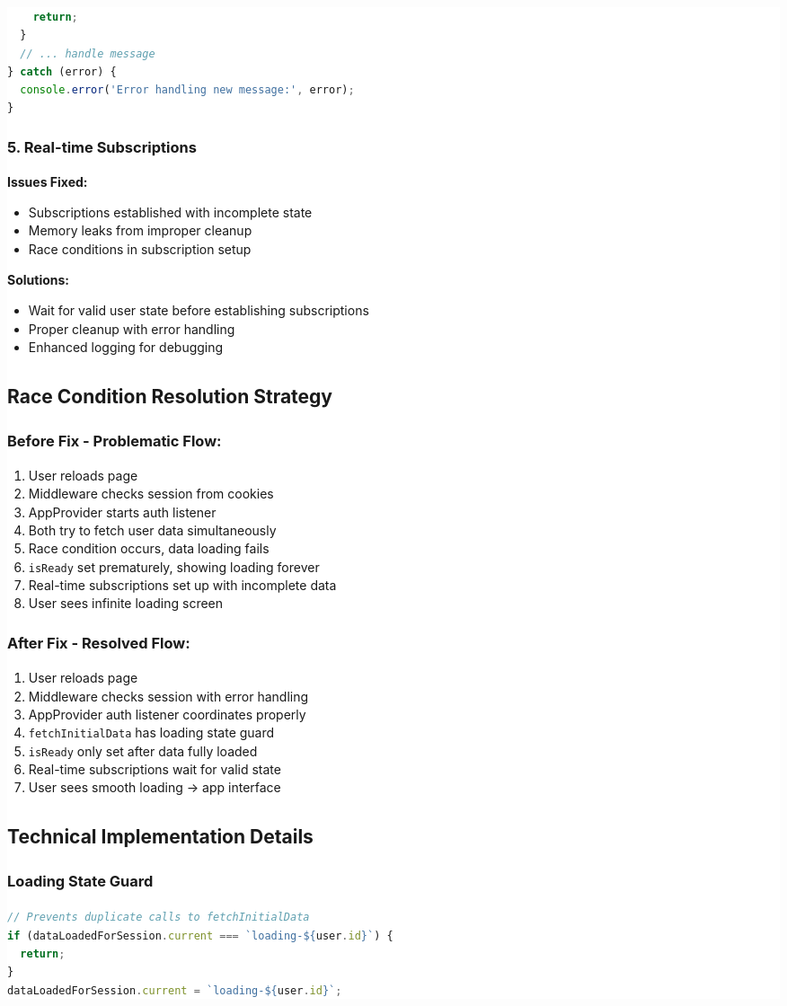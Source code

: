 ```typescript
    return;
  }
  // ... handle message
} catch (error) {
  console.error('Error handling new message:', error);
}
```

### 5. Real-time Subscriptions

**Issues Fixed:**
- Subscriptions established with incomplete state
- Memory leaks from improper cleanup
- Race conditions in subscription setup

**Solutions:**
- Wait for valid user state before establishing subscriptions
- Proper cleanup with error handling
- Enhanced logging for debugging

## Race Condition Resolution Strategy

### Before Fix - Problematic Flow:
1. User reloads page
2. Middleware checks session from cookies
3. AppProvider starts auth listener
4. Both try to fetch user data simultaneously
5. Race condition occurs, data loading fails
6. `isReady` set prematurely, showing loading forever
7. Real-time subscriptions set up with incomplete data
8. User sees infinite loading screen

### After Fix - Resolved Flow:
1. User reloads page
2. Middleware checks session with error handling
3. AppProvider auth listener coordinates properly
4. `fetchInitialData` has loading state guard
5. `isReady` only set after data fully loaded
6. Real-time subscriptions wait for valid state
7. User sees smooth loading → app interface

## Technical Implementation Details

### Loading State Guard
```typescript
// Prevents duplicate calls to fetchInitialData
if (dataLoadedForSession.current === `loading-${user.id}`) {
  return;
}
dataLoadedForSession.current = `loading-${user.id}`;
```
